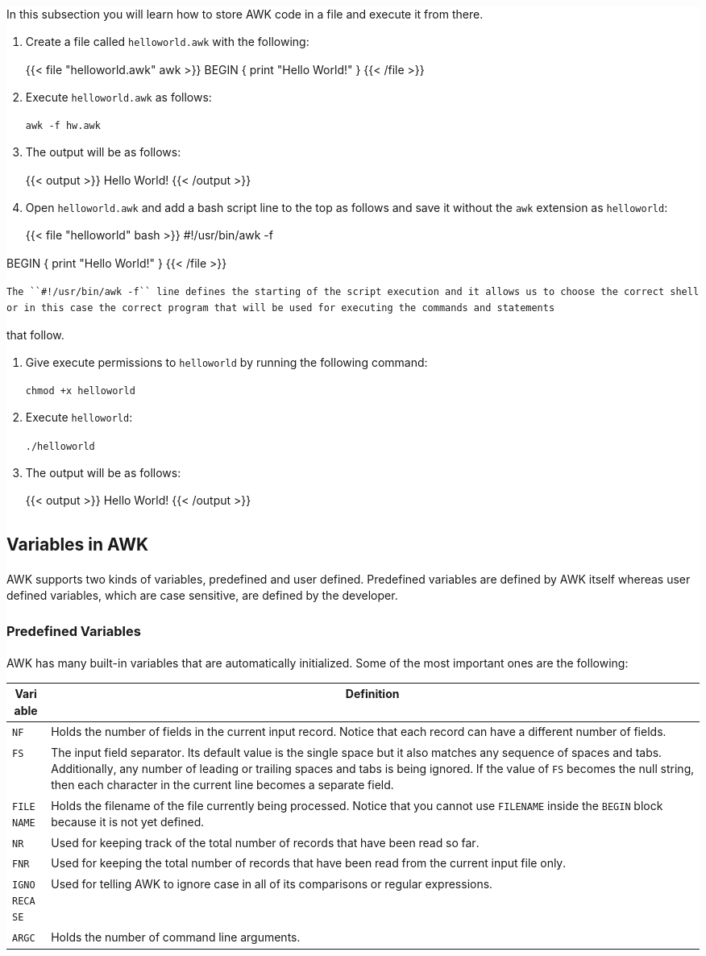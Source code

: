 In this subsection you will learn how to store AWK code in a file and execute it from there.

1.  Create a file called `helloworld.awk` with the following:

    {{< file "helloworld.awk" awk >}}
BEGIN { print "Hello World!" }
{{< /file >}}

1.  Execute `helloworld.awk` as follows:

        awk -f hw.awk

1.  The output will be as follows:

    {{< output >}}
Hello World!
{{< /output >}}

1.  Open `helloworld.awk` and add a bash script line to the top as follows and save it without the `awk` extension as `helloworld`:

    {{< file "helloworld" bash >}}
#!/usr/bin/awk -f

BEGIN { print "Hello World!" }
{{< /file >}}

    The ``#!/usr/bin/awk -f`` line defines the starting of the script execution and it allows us to choose the correct shell or in this case the correct program that will be used for executing the commands and statements
that follow.

1.  Give execute permissions to `helloworld` by running the following command:

        chmod +x helloworld

1.  Execute `helloworld`:

        ./helloworld

1.  The output will be as follows:

    {{< output >}}
Hello World!
{{< /output >}}

## Variables in AWK

AWK supports two kinds of variables, predefined and user defined. Predefined variables are defined by AWK itself whereas user defined variables, which are case sensitive, are defined by the developer.

### Predefined Variables

AWK has many built-in variables that are automatically initialized. Some of the most important ones are the following:

| Variable | Definition |
| --- | --- |
| `NF` | Holds the number of fields in the current input record. Notice that each record can have a different number of fields. |
| `FS` | The input field separator. Its default value is the single space but it also matches any sequence of spaces and tabs. Additionally, any number of leading or trailing spaces and tabs is being ignored. If the value of `FS` becomes the null string, then each character in the current line becomes a separate field. |
| `FILENAME` | Holds the filename of the file currently being processed. Notice that you cannot use `FILENAME` inside the `BEGIN` block because it is not yet defined. |
| `NR` | Used for keeping track of the total number of records that have been read so far. |
| `FNR` | Used for keeping the total number of records that have been read from the current input file only. |
| `IGNORECASE` | Used for telling AWK to ignore case in all of its comparisons or regular expressions. |
| `ARGC` | Holds the number of command line arguments. |